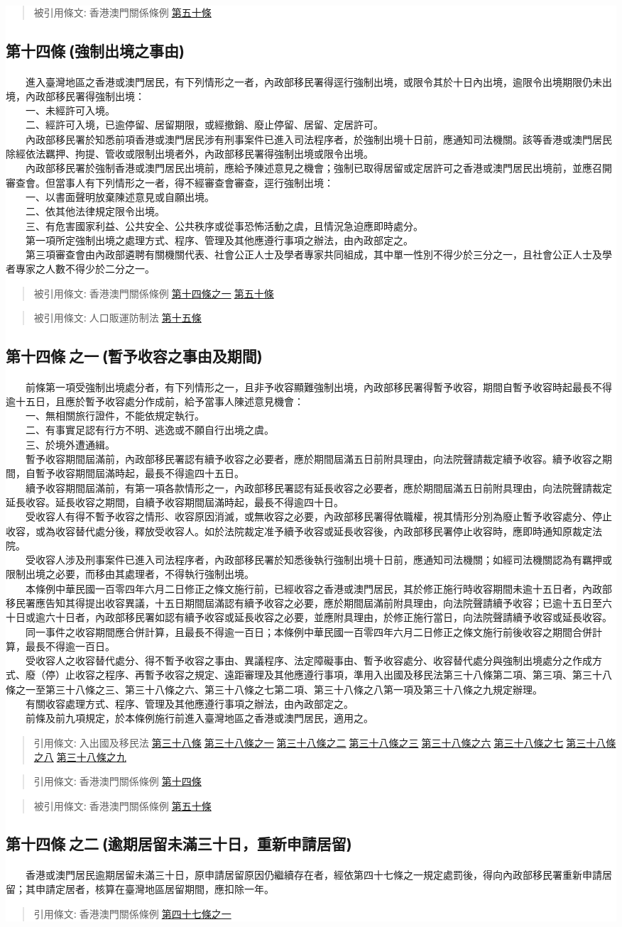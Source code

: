 > 被引用條文: 香港澳門關係條例 [第五十條](../../外交僑務/港澳事務/香港澳門關係條例.md#第五十條-處罰)



第十四條 (強制出境之事由)
-------------------------
　　進入臺灣地區之香港或澳門居民，有下列情形之一者，內政部移民署得逕行強制出境，或限令其於十日內出境，逾限令出境期限仍未出境，內政部移民署得強制出境：  
　　一、未經許可入境。  
　　二、經許可入境，已逾停留、居留期限，或經撤銷、廢止停留、居留、定居許可。  
　　內政部移民署於知悉前項香港或澳門居民涉有刑事案件已進入司法程序者，於強制出境十日前，應通知司法機關。該等香港或澳門居民除經依法羈押、拘提、管收或限制出境者外，內政部移民署得強制出境或限令出境。  
　　內政部移民署於強制香港或澳門居民出境前，應給予陳述意見之機會；強制已取得居留或定居許可之香港或澳門居民出境前，並應召開審查會。但當事人有下列情形之一者，得不經審查會審查，逕行強制出境：  
　　一、以書面聲明放棄陳述意見或自願出境。  
　　二、依其他法律規定限令出境。  
　　三、有危害國家利益、公共安全、公共秩序或從事恐怖活動之虞，且情況急迫應即時處分。  
　　第一項所定強制出境之處理方式、程序、管理及其他應遵行事項之辦法，由內政部定之。  
　　第三項審查會由內政部遴聘有關機關代表、社會公正人士及學者專家共同組成，其中單一性別不得少於三分之一，且社會公正人士及學者專家之人數不得少於二分之一。  
> 被引用條文: 香港澳門關係條例 [第十四條之一](../../外交僑務/港澳事務/香港澳門關係條例.md#第十四條之一) [第五十條](../../外交僑務/港澳事務/香港澳門關係條例.md#第五十條-處罰)

> 被引用條文: 人口販運防制法 [第十五條](../../內政/警政/人口販運防制法.md#第十五條-分別收容之安置規定)



第十四條 之一 (暫予收容之事由及期間)
------------------------------------
　　前條第一項受強制出境處分者，有下列情形之一，且非予收容顯難強制出境，內政部移民署得暫予收容，期間自暫予收容時起最長不得逾十五日，且應於暫予收容處分作成前，給予當事人陳述意見機會：  
　　一、無相關旅行證件，不能依規定執行。  
　　二、有事實足認有行方不明、逃逸或不願自行出境之虞。  
　　三、於境外遭通緝。  
　　暫予收容期間屆滿前，內政部移民署認有續予收容之必要者，應於期間屆滿五日前附具理由，向法院聲請裁定續予收容。續予收容之期間，自暫予收容期間屆滿時起，最長不得逾四十五日。  
　　續予收容期間屆滿前，有第一項各款情形之一，內政部移民署認有延長收容之必要者，應於期間屆滿五日前附具理由，向法院聲請裁定延長收容。延長收容之期間，自續予收容期間屆滿時起，最長不得逾四十日。  
　　受收容人有得不暫予收容之情形、收容原因消滅，或無收容之必要，內政部移民署得依職權，視其情形分別為廢止暫予收容處分、停止收容，或為收容替代處分後，釋放受收容人。如於法院裁定准予續予收容或延長收容後，內政部移民署停止收容時，應即時通知原裁定法院。  
　　受收容人涉及刑事案件已進入司法程序者，內政部移民署於知悉後執行強制出境十日前，應通知司法機關；如經司法機關認為有羈押或限制出境之必要，而移由其處理者，不得執行強制出境。  
　　本條例中華民國一百零四年六月二日修正之條文施行前，已經收容之香港或澳門居民，其於修正施行時收容期間未逾十五日者，內政部移民署應告知其得提出收容異議，十五日期間屆滿認有續予收容之必要，應於期間屆滿前附具理由，向法院聲請續予收容；已逾十五日至六十日或逾六十日者，內政部移民署如認有續予收容或延長收容之必要，並應附具理由，於修正施行當日，向法院聲請續予收容或延長收容。  
　　同一事件之收容期間應合併計算，且最長不得逾一百日；本條例中華民國一百零四年六月二日修正之條文施行前後收容之期間合併計算，最長不得逾一百日。  
　　受收容人之收容替代處分、得不暫予收容之事由、異議程序、法定障礙事由、暫予收容處分、收容替代處分與強制出境處分之作成方式、廢（停）止收容之程序、再暫予收容之規定、遠距審理及其他應遵行事項，準用入出國及移民法第三十八條第二項、第三項、第三十八條之一至第三十八條之三、第三十八條之六、第三十八條之七第二項、第三十八條之八第一項及第三十八條之九規定辦理。  
　　有關收容處理方式、程序、管理及其他應遵行事項之辦法，由內政部定之。  
　　前條及前九項規定，於本條例施行前進入臺灣地區之香港或澳門居民，適用之。  
> 引用條文: 入出國及移民法 [第三十八條](../../內政/入出國/入出國及移民法.md#第三十八條-暫予收容之對象、期限及不暫予收容之處理) [第三十八條之一](../../內政/入出國/入出國及移民法.md#第三十八條之一) [第三十八條之二](../../內政/入出國/入出國及移民法.md#第三十八條之二) [第三十八條之三](../../內政/入出國/入出國及移民法.md#第三十八條之三) [第三十八條之六](../../內政/入出國/入出國及移民法.md#第三十八條之六) [第三十八條之七](../../內政/入出國/入出國及移民法.md#第三十八條之七) [第三十八條之八](../../內政/入出國/入出國及移民法.md#第三十八條之八) [第三十八條之九](../../內政/入出國/入出國及移民法.md#第三十八條之九)

> 引用條文: 香港澳門關係條例 [第十四條](../../外交僑務/港澳事務/香港澳門關係條例.md#第十四條-強制出境之事由)

> 被引用條文: 香港澳門關係條例 [第五十條](../../外交僑務/港澳事務/香港澳門關係條例.md#第五十條-處罰)



第十四條 之二 (逾期居留未滿三十日，重新申請居留)
------------------------------------------------
　　香港或澳門居民逾期居留未滿三十日，原申請居留原因仍繼續存在者，經依第四十七條之一規定處罰後，得向內政部移民署重新申請居留；其申請定居者，核算在臺灣地區居留期間，應扣除一年。  
> 引用條文: 香港澳門關係條例 [第四十七條之一](../../外交僑務/港澳事務/香港澳門關係條例.md#第四十七條之一)
